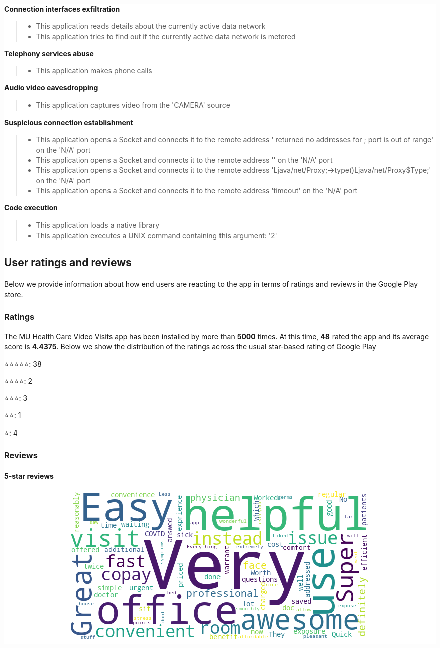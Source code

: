 **Connection interfaces exfiltration**
> - This application reads details about the currently active data network<br>
> - This application tries to find out if the currently active data network is metered<br>

**Telephony services abuse**
> - This application makes phone calls<br>

**Audio video eavesdropping**
> - This application captures video from the 'CAMERA' source<br>

**Suspicious connection establishment**
> - This application opens a Socket and connects it to the remote address ' returned no addresses for  ; port is out of range' on the 'N/A' port <br>
> - This application opens a Socket and connects it to the remote address '' on the 'N/A' port <br>
> - This application opens a Socket and connects it to the remote address 'Ljava/net/Proxy;->type()Ljava/net/Proxy$Type;' on the 'N/A' port <br>
> - This application opens a Socket and connects it to the remote address 'timeout' on the 'N/A' port <br>

**Code execution**
> - This application loads a native library<br>
> - This application executes a UNIX command containing this argument: '2'<br>



## User ratings and reviews

Below we provide information about how end users are reacting to the app in terms of ratings and reviews in the Google Play store.

### Ratings

The MU Health Care Video Visits app has been installed by more than **5000** times. At this time, **48** rated the app and its average score is **4.4375**. Below we show the distribution of the ratings across the usual star-based rating of Google Play

:star::star::star::star::star:: 38

:star::star::star::star:: 2

:star::star::star:: 3

:star::star:: 1

:star:: 4

### Reviews 

#### 5-star reviews

<p align="center">
<img src="5_star_reviews_wordcloud.png" alt="org.muhealth.android.umhs.videovisits 5 reviews"/>
</p>
